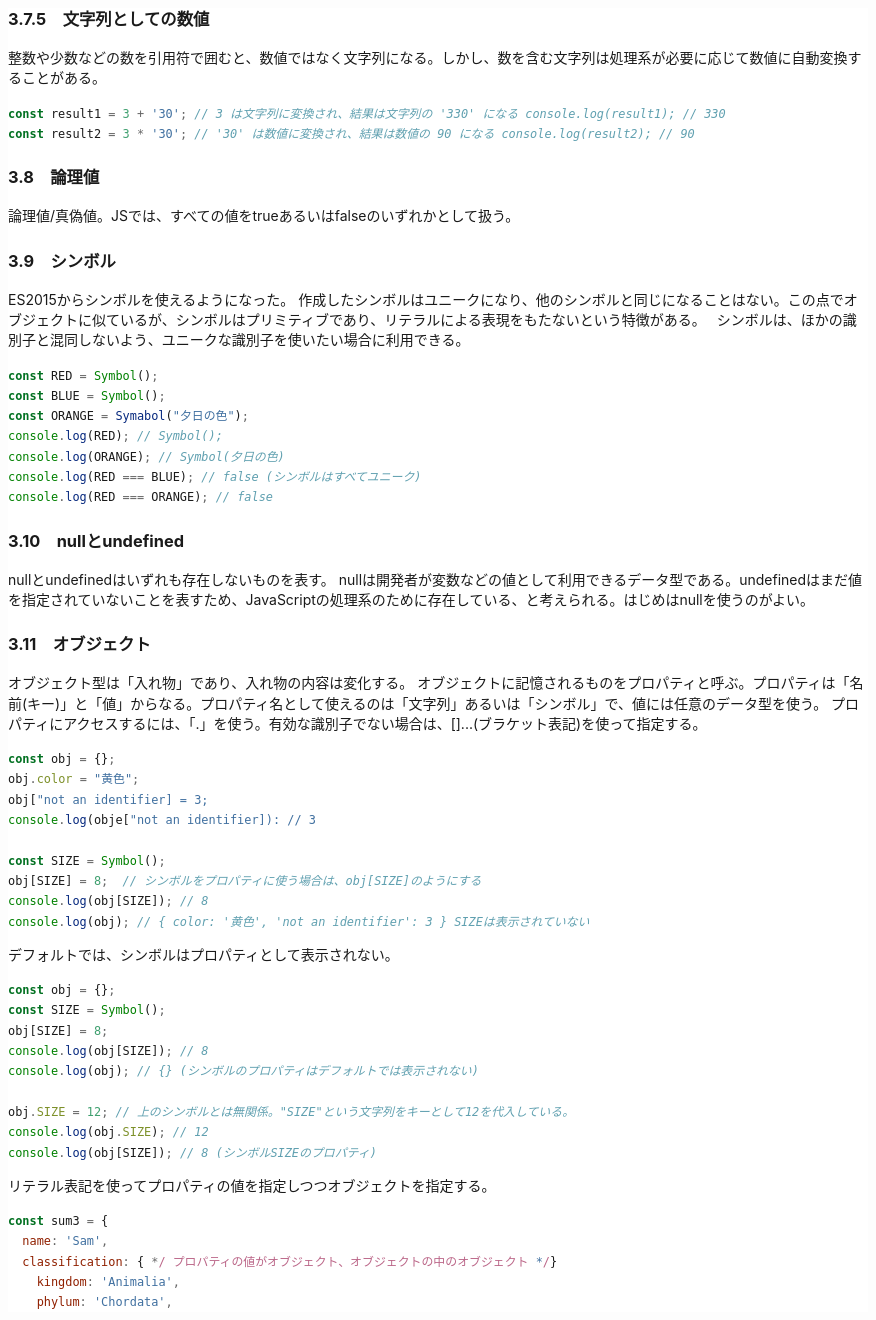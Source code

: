 
### 3.7.5　文字列としての数値
整数や少数などの数を引用符で囲むと、数値ではなく文字列になる。しかし、数を含む文字列は処理系が必要に応じて数値に自動変換することがある。
```js
const result1 = 3 + '30'; // 3 は文字列に変換され、結果は文字列の '330' になる console.log(result1); // 330
const result2 = 3 * '30'; // '30' は数値に変換され、結果は数値の 90 になる console.log(result2); // 90
```

### 3.8　論理値
論理値/真偽値。JSでは、すべての値をtrueあるいはfalseのいずれかとして扱う。

### 3.9　シンボル
ES2015からシンボルを使えるようになった。 
作成したシンボルはユニークになり、他のシンボルと同じになることはない。この点でオブジェクトに似ているが、シンボルはプリミティブであり、リテラルによる表現をもたないという特徴がある。　
シンボルは、ほかの識別子と混同しないよう、ユニークな識別子を使いたい場合に利用できる。
```js
const RED = Symbol();
const BLUE = Symbol();
const ORANGE = Symabol("夕日の色");
console.log(RED); // Symbol();
console.log(ORANGE); // Symbol(夕日の色)
console.log(RED === BLUE); // false (シンボルはすべてユニーク)
console.log(RED === ORANGE); // false
```

### 3.10　nullとundefined
nullとundefinedはいずれも存在しないものを表す。
nullは開発者が変数などの値として利用できるデータ型である。undefinedはまだ値を指定されていないことを表すため、JavaScriptの処理系のために存在している、と考えられる。はじめはnullを使うのがよい。


### 3.11　オブジェクト
オブジェクト型は「入れ物」であり、入れ物の内容は変化する。
オブジェクトに記憶されるものをプロパティと呼ぶ。プロパティは「名前(キー)」と「値」からなる。プロパティ名として使えるのは「文字列」あるいは「シンボル」で、値には任意のデータ型を使う。
プロパティにアクセスするには、「.」を使う。有効な識別子でない場合は、[]...(ブラケット表記)を使って指定する。
```js
const obj = {};
obj.color = "黄色";
obj["not an identifier] = 3;
console.log(obje["not an identifier]): // 3

const SIZE = Symbol();
obj[SIZE] = 8;  // シンボルをプロパティに使う場合は、obj[SIZE]のようにする
console.log(obj[SIZE]); // 8
console.log(obj); // { color: '黄色', 'not an identifier': 3 } SIZEは表示されていない
```
デフォルトでは、シンボルはプロパティとして表示されない。
```js
const obj = {};
const SIZE = Symbol();
obj[SIZE] = 8;
console.log(obj[SIZE]); // 8
console.log(obj); // {} (シンボルのプロパティはデフォルトでは表示されない)

obj.SIZE = 12; // 上のシンボルとは無関係。"SIZE"という文字列をキーとして12を代入している。
console.log(obj.SIZE); // 12
console.log(obj[SIZE]); // 8 (シンボルSIZEのプロパティ)
```
リテラル表記を使ってプロパティの値を指定しつつオブジェクトを指定する。 
```js
const sum3 = {
  name: 'Sam',
  classification: { */ プロパティの値がオブジェクト、オブジェクトの中のオブジェクト */}
    kingdom: 'Animalia',
    phylum: 'Chordata',
```